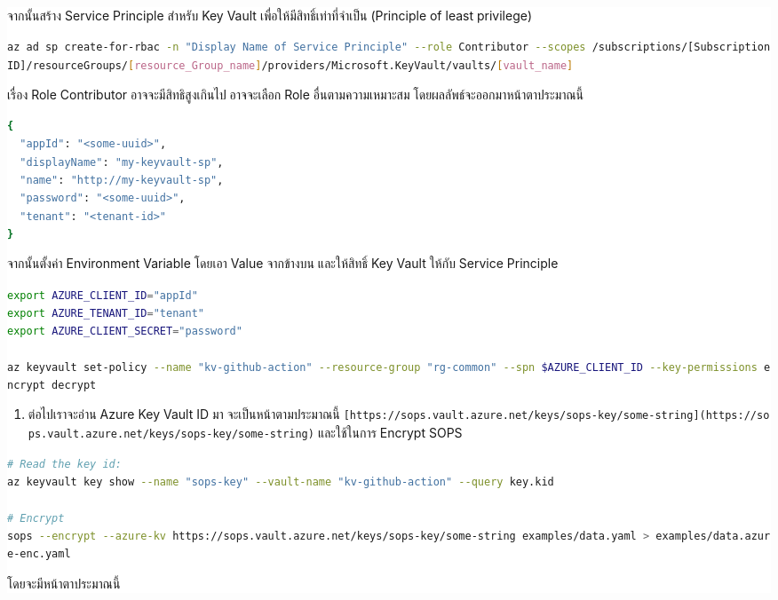 จากนั้นสร้าง Service Principle สำหรับ Key Vault เพื่อให้มีสิทธิ์เท่าที่จำเป็น (Principle of least privilege)

```bash
az ad sp create-for-rbac -n "Display Name of Service Principle" --role Contributor --scopes /subscriptions/[Subscription ID]/resourceGroups/[resource_Group_name]/providers/Microsoft.KeyVault/vaults/[vault_name]
```

เรื่อง Role Contributor อาจจะมีสิทธิสูงเกินไป อาจจะเลือก Role อื่นตามความเหมาะสม โดยผลลัพธ์จะออกมาหน้าตาประมาณนี้

```bash
{
  "appId": "<some-uuid>",
  "displayName": "my-keyvault-sp",
  "name": "http://my-keyvault-sp",
  "password": "<some-uuid>",
  "tenant": "<tenant-id>"
}
```

จากนั้นตั้งค่า Environment Variable โดยเอา Value จากข้างบน และให้สิทธิ์ Key Vault ให้กับ Service Principle

```bash
export AZURE_CLIENT_ID="appId"
export AZURE_TENANT_ID="tenant"
export AZURE_CLIENT_SECRET="password"

az keyvault set-policy --name "kv-github-action" --resource-group "rg-common" --spn $AZURE_CLIENT_ID --key-permissions encrypt decrypt
```

1. ต่อไปเราจะอ่าน Azure Key Vault ID มา จะเป็นหน้าตามประมาณนี้ `[https://sops.vault.azure.net/keys/sops-key/some-string](https://sops.vault.azure.net/keys/sops-key/some-string)` และใช้ในการ Encrypt SOPS

```bash
# Read the key id:
az keyvault key show --name "sops-key" --vault-name "kv-github-action" --query key.kid

# Encrypt
sops --encrypt --azure-kv https://sops.vault.azure.net/keys/sops-key/some-string examples/data.yaml > examples/data.azure-enc.yaml
```

โดยจะมีหน้าตาประมาณนี้
